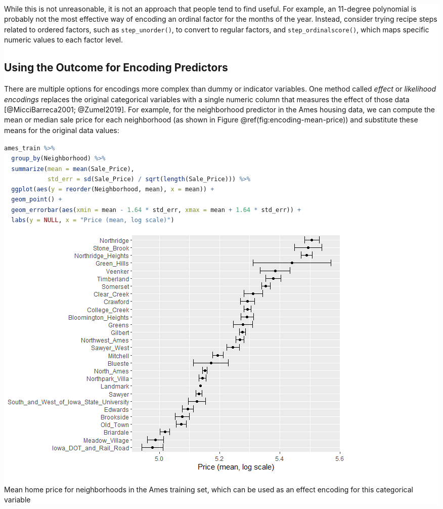 While this is not unreasonable, it is not an approach that people tend to find useful. For example, an 11-degree polynomial is probably not the most effective way of encoding an ordinal factor for the months of the year.  Instead, consider trying recipe steps related to ordered factors, such as `step_unorder()`, to convert to regular factors, and `step_ordinalscore()`, which maps specific numeric values to each factor level. 

## Using the Outcome for Encoding Predictors

There are multiple options for encodings more complex than dummy or indicator variables. One method called _effect_ or _likelihood encodings_ replaces the original categorical variables with a single numeric column that measures the effect of those data [@MicciBarreca2001; @Zumel2019]. For example, for the neighborhood predictor in the Ames housing data, we can compute the mean or median sale price for each neighborhood (as shown in Figure \@ref(fig:encoding-mean-price)) and substitute these means for the original data values:


```r
ames_train %>%
  group_by(Neighborhood) %>%
  summarize(mean = mean(Sale_Price),
            std_err = sd(Sale_Price) / sqrt(length(Sale_Price))) %>% 
  ggplot(aes(y = reorder(Neighborhood, mean), x = mean)) + 
  geom_point() +
  geom_errorbar(aes(xmin = mean - 1.64 * std_err, xmax = mean + 1.64 * std_err)) +
  labs(y = NULL, x = "Price (mean, log scale)")
```

<div class="figure">
<img src="17-encoding-categorical-data_files/figure-html/encoding-mean-price-1.png" alt="A chart with points and error bars for the mean home price for neighborhoods in the Ames training set. The most expensive neighborhoods are Northridge and Stone Brook, while the least expensive are Iowa DOT and Railroad and Meadow Village."  />
<p class="caption">Mean home price for neighborhoods in the Ames training set, which can be used as an effect encoding for this categorical variable</p>
</div>


[^python]: This is in contrast to statistical modeling in Python, where categorical variables are often directly represented by integers alone, such as `0, 1, 2` representing red, blue, and green.